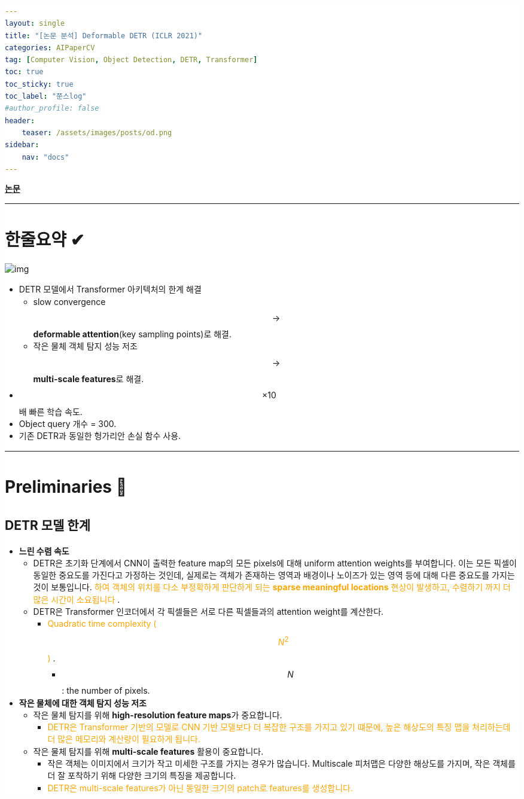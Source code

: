 ```yaml
---
layout: single
title: "[논문 분석] Deformable DETR (ICLR 2021)"
categories: AIPaperCV
tag: [Computer Vision, Object Detection, DETR, Transformer]
toc: true
toc_sticky: true
toc_label: "쭌스log"
#author_profile: false
header:
    teaser: /assets/images/posts/od.png
sidebar:
    nav: "docs"
---
```




[**논문**](https://arxiv.org/abs/2010.04159)

****
# 한줄요약 ✔
![img](https://github.com/hchoi256/hchoi256.github.io/assets/39285147/97d64f9d-c010-429b-94a5-64286fac5516)

- DETR 모델에서 Transformer 아키텍처의 한계 해결
    - slow convergence $$\rightarrow$$ **deformable attention**(key sampling points)로 해결.
    - 작은 물체 객체 탐지 성능 저조 $$\rightarrow$$ **multi-scale features**로 해결.
- $$\times 10$$ 배 빠른 학습 속도.
- Object query 개수 = 300.
- 기존 DETR과 동일한 헝가리안 손실 함수 사용.

****
# Preliminaries 🙌
## DETR 모델 한계
- **느린 수렴 속도**
    - DETR은 초기화 단계에서 CNN이 출력한 feature map의 모든 pixels에 대해 uniform attention weights를 부여합니다. 이는 모든 픽셀이 동일한 중요도를 가진다고 가정하는 것인데, 실제로는 객체가 존재하는 영역과 배경이나 노이즈가 있는 영역 등에 대해 다른 중요도를 가지는 것이 보통입니다. <span style="color:orange"> 하여 객체의 위치를 다소 부정확하게 판단하게 되는 **sparse meaningful locations** 현상이 발생하고, 수렴하기 까지 더 많은 시간이 소요됩니다 </span>.
    - DETR은 Transformer 인코더에서 각 픽셀들은 서로 다른 픽셀들과의 attention weight를 계산한다.
        - <span style="color:orange"> Quadratic time complexity ($$N^2$$) </span>.
            - $$N$$: the number of pixels.
- **작은 물체에 대한 객체 탐지 성능 저조**
    - 작은 물체 탐지를 위해 **high-resolution feature maps**가 중요합니다.
        - <span style="color:orange"> DETR은 Transformer 기반의 모델로 CNN 기반 모델보다 더 복잡한 구조를 가지고 있기 떄문에, 높은 해상도의 특징 맵을 처리하는데 더 많은 메모리와 계산량이 필요하게 됩니다. </span>
    - 작은 물체 탐지를 위해 **multi-scale features** 활용이 중요합니다.
        - 작은 객체는 이미지에서 크기가 작고 미세한 구조를 가지는 경우가 많습니다. Multiscale 피처맵은 다양한 해상도를 가지며, 작은 객체를 더 잘 포착하기 위해 다양한 크기의 특징을 제공합니다.
        - <span style="color:orange"> DETR은 multi-scale features가 아닌 동일한 크기의 patch로 features를 생성합니다. </span>
